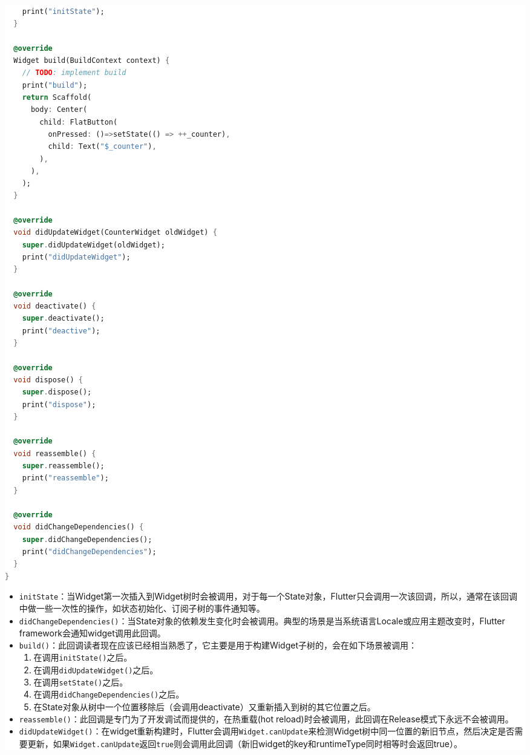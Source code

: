 ```dart
    print("initState");
  }

  @override
  Widget build(BuildContext context) {
    // TODO: implement build
    print("build");
    return Scaffold(
      body: Center(
        child: FlatButton(
          onPressed: ()=>setState(() => ++_counter),
          child: Text("$_counter"),
        ),
      ),
    );
  }

  @override
  void didUpdateWidget(CounterWidget oldWidget) {
    super.didUpdateWidget(oldWidget);
    print("didUpdateWidget");
  }

  @override
  void deactivate() {
    super.deactivate();
    print("deactive");
  }

  @override
  void dispose() {
    super.dispose();
    print("dispose");
  }

  @override
  void reassemble() {
    super.reassemble();
    print("reassemble");
  }

  @override
  void didChangeDependencies() {
    super.didChangeDependencies();
    print("didChangeDependencies");
  }
}
```

- `initState`：当Widget第一次插入到Widget树时会被调用，对于每一个State对象，Flutter只会调用一次该回调，所以，通常在该回调中做一些一次性的操作，如状态初始化、订阅子树的事件通知等。
- `didChangeDependencies()`：当State对象的依赖发生变化时会被调用。典型的场景是当系统语言Locale或应用主题改变时，Flutter framework会通知widget调用此回调。
- `build()`：此回调读者现在应该已经相当熟悉了，它主要是用于构建Widget子树的，会在如下场景被调用：
  1. 在调用`initState()`之后。
  2. 在调用`didUpdateWidget()`之后。
  3. 在调用`setState()`之后。
  4. 在调用`didChangeDependencies()`之后。
  5. 在State对象从树中一个位置移除后（会调用deactivate）又重新插入到树的其它位置之后。
- `reassemble()`：此回调是专门为了开发调试而提供的，在热重载(hot reload)时会被调用，此回调在Release模式下永远不会被调用。
- `didUpdateWidget()`：在widget重新构建时，Flutter会调用`Widget.canUpdate`来检测Widget树中同一位置的新旧节点，然后决定是否需要更新，如果`Widget.canUpdate`返回`true`则会调用此回调（新旧widget的key和runtimeType同时相等时会返回true）。